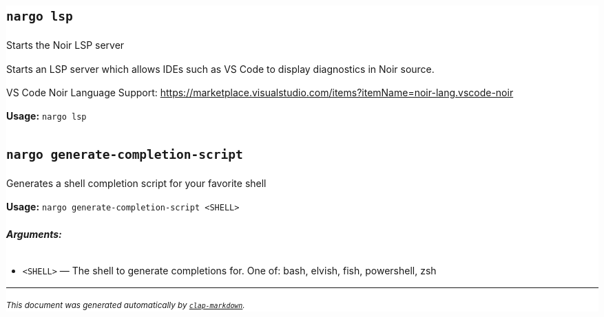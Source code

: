 ## `nargo lsp`

Starts the Noir LSP server

Starts an LSP server which allows IDEs such as VS Code to display diagnostics in Noir source.

VS Code Noir Language Support: https://marketplace.visualstudio.com/items?itemName=noir-lang.vscode-noir

**Usage:** `nargo lsp`



## `nargo generate-completion-script`

Generates a shell completion script for your favorite shell

**Usage:** `nargo generate-completion-script <SHELL>`

###### **Arguments:**

* `<SHELL>` — The shell to generate completions for. One of: bash, elvish, fish, powershell, zsh



<hr/>

<small><i>
    This document was generated automatically by
    <a href="https://crates.io/crates/clap-markdown"><code>clap-markdown</code></a>.
</i></small>

